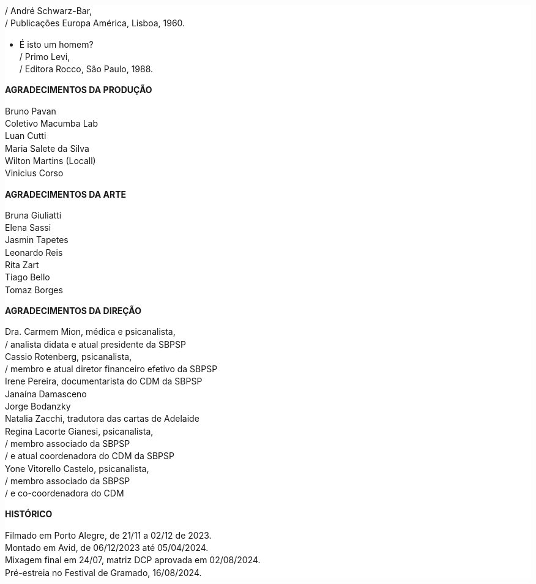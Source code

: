   / André Schwarz-Bar,\
  / Publicações Europa América, Lisboa, 1960.
* É isto um homem?\
  / Primo Levi,\
  / Editora Rocco, São Paulo, 1988.

**AGRADECIMENTOS DA PRODUÇÃO** 

Bruno Pavan\
Coletivo Macumba Lab\
Luan Cutti\
Maria Salete da Silva\
Wilton Martins (Locall)\
Vinicius Corso

**AGRADECIMENTOS DA ARTE**

Bruna Giuliatti\
Elena Sassi\
Jasmin Tapetes\
Leonardo Reis\
Rita Zart\
Tiago Bello\
Tomaz Borges

**AGRADECIMENTOS DA DIREÇÃO** 

Dra. Carmem Mion, médica e psicanalista,\
/ analista didata e atual presidente da SBPSP\
Cassio Rotenberg, psicanalista,\
/ membro e atual diretor financeiro efetivo da SBPSP\
Irene Pereira, documentarista do CDM da SBPSP\
Janaína Damasceno\
Jorge Bodanzky\
Natalia Zacchi, tradutora das cartas de Adelaide\
Regina Lacorte Gianesi, psicanalista,\
/ membro associado da SBPSP\
/ e atual coordenadora do CDM da SBPSP\
Yone Vitorello Castelo, psicanalista,\
/ membro associado da SBPSP\
/ e co-coordenadora do CDM

**HISTÓRICO**

Filmado em Porto Alegre, de 21/11 a 02/12 de 2023.\
Montado em Avid, de 06/12/2023 até 05/04/2024.\
Mixagem final em 24/07, matriz DCP aprovada em 02/08/2024.\
Pré-estreia no Festival de Gramado, 16/08/2024.
